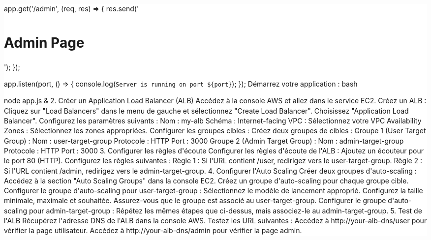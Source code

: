app.get('/admin', (req, res) => {
    res.send('<h1>Admin Page</h1>');
});

app.listen(port, () => {
    console.log(`Server is running on port ${port}`);
});
Démarrez votre application :
bash

node app.js &
2. Créer un Application Load Balancer (ALB)
Accédez à la console AWS et allez dans le service EC2.
Créez un ALB :
Cliquez sur "Load Balancers" dans le menu de gauche et sélectionnez "Create Load Balancer".
Choisissez "Application Load Balancer".
Configurez les paramètres suivants :
Nom : my-alb
Schéma : Internet-facing
VPC : Sélectionnez votre VPC
Availability Zones : Sélectionnez les zones appropriées.
Configurer les groupes cibles :
Créez deux groupes de cibles :
Groupe 1 (User Target Group) :
Nom : user-target-group
Protocole : HTTP
Port : 3000
Groupe 2 (Admin Target Group) :
Nom : admin-target-group
Protocole : HTTP
Port : 3000
3. Configurer les règles d'écoute
Configurer les règles d'écoute de l'ALB :
Ajoutez un écouteur pour le port 80 (HTTP).
Configurez les règles suivantes :
Règle 1 : Si l'URL contient /user, redirigez vers le user-target-group.
Règle 2 : Si l'URL contient /admin, redirigez vers le admin-target-group.
4. Configurer l'Auto Scaling
Créer deux groupes d'auto-scaling :
Accédez à la section "Auto Scaling Groups" dans la console EC2.
Créez un groupe d'auto-scaling pour chaque groupe cible.
Configurer le groupe d'auto-scaling pour user-target-group :
Sélectionnez le modèle de lancement approprié.
Configurez la taille minimale, maximale et souhaitée.
Assurez-vous que le groupe est associé au user-target-group.
Configurer le groupe d'auto-scaling pour admin-target-group :
Répétez les mêmes étapes que ci-dessus, mais associez-le au admin-target-group.
5. Test de l'ALB
Récupérez l'adresse DNS de l'ALB dans la console AWS.
Testez les URL suivantes :
Accédez à http://your-alb-dns/user pour vérifier la page utilisateur.
Accédez à http://your-alb-dns/admin pour vérifier la page admin.
